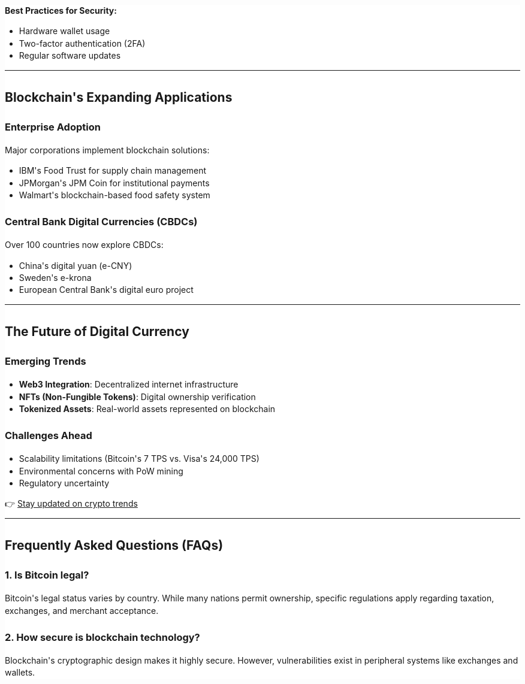 **Best Practices for Security:**
- Hardware wallet usage
- Two-factor authentication (2FA)
- Regular software updates

---

## Blockchain's Expanding Applications

### Enterprise Adoption

Major corporations implement blockchain solutions:
- IBM's Food Trust for supply chain management
- JPMorgan's JPM Coin for institutional payments
- Walmart's blockchain-based food safety system

### Central Bank Digital Currencies (CBDCs)

Over 100 countries now explore CBDCs:
- China's digital yuan (e-CNY)
- Sweden's e-krona
- European Central Bank's digital euro project

---

## The Future of Digital Currency

### Emerging Trends
- **Web3 Integration**: Decentralized internet infrastructure
- **NFTs (Non-Fungible Tokens)**: Digital ownership verification
- **Tokenized Assets**: Real-world assets represented on blockchain

### Challenges Ahead
- Scalability limitations (Bitcoin's 7 TPS vs. Visa's 24,000 TPS)
- Environmental concerns with PoW mining
- Regulatory uncertainty

👉 [Stay updated on crypto trends](https://bit.ly/okx-bonus)

---

## Frequently Asked Questions (FAQs)

### 1. Is Bitcoin legal?
Bitcoin's legal status varies by country. While many nations permit ownership, specific regulations apply regarding taxation, exchanges, and merchant acceptance.

### 2. How secure is blockchain technology?
Blockchain's cryptographic design makes it highly secure. However, vulnerabilities exist in peripheral systems like exchanges and wallets.
